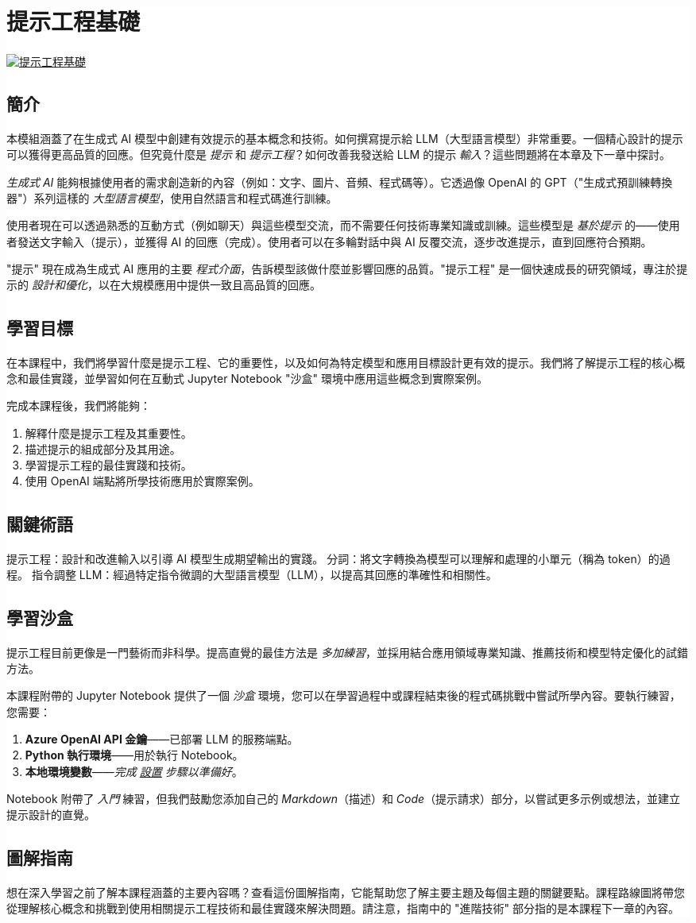 
# 提示工程基礎

[![提示工程基礎](../../../translated_images/04-lesson-banner.a2c90deba7fedacda69f35b41636a8951ec91c2e33f5420b1254534ac85bc18e.mo.png)](https://youtu.be/GElCu2kUlRs?si=qrXsBvXnCW12epb8)

## 簡介
本模組涵蓋了在生成式 AI 模型中創建有效提示的基本概念和技術。如何撰寫提示給 LLM（大型語言模型）非常重要。一個精心設計的提示可以獲得更高品質的回應。但究竟什麼是 _提示_ 和 _提示工程_？如何改善我發送給 LLM 的提示 _輸入_？這些問題將在本章及下一章中探討。

_生成式 AI_ 能夠根據使用者的需求創造新的內容（例如：文字、圖片、音頻、程式碼等）。它透過像 OpenAI 的 GPT（"生成式預訓練轉換器"）系列這樣的 _大型語言模型_，使用自然語言和程式碼進行訓練。

使用者現在可以透過熟悉的互動方式（例如聊天）與這些模型交流，而不需要任何技術專業知識或訓練。這些模型是 _基於提示_ 的——使用者發送文字輸入（提示），並獲得 AI 的回應（完成）。使用者可以在多輪對話中與 AI 反覆交流，逐步改進提示，直到回應符合預期。

"提示" 現在成為生成式 AI 應用的主要 _程式介面_，告訴模型該做什麼並影響回應的品質。"提示工程" 是一個快速成長的研究領域，專注於提示的 _設計和優化_，以在大規模應用中提供一致且高品質的回應。

## 學習目標

在本課程中，我們將學習什麼是提示工程、它的重要性，以及如何為特定模型和應用目標設計更有效的提示。我們將了解提示工程的核心概念和最佳實踐，並學習如何在互動式 Jupyter Notebook "沙盒" 環境中應用這些概念到實際案例。

完成本課程後，我們將能夠：

1. 解釋什麼是提示工程及其重要性。
2. 描述提示的組成部分及其用途。
3. 學習提示工程的最佳實踐和技術。
4. 使用 OpenAI 端點將所學技術應用於實際案例。

## 關鍵術語

提示工程：設計和改進輸入以引導 AI 模型生成期望輸出的實踐。
分詞：將文字轉換為模型可以理解和處理的小單元（稱為 token）的過程。
指令調整 LLM：經過特定指令微調的大型語言模型（LLM），以提高其回應的準確性和相關性。

## 學習沙盒

提示工程目前更像是一門藝術而非科學。提高直覺的最佳方法是 _多加練習_，並採用結合應用領域專業知識、推薦技術和模型特定優化的試錯方法。

本課程附帶的 Jupyter Notebook 提供了一個 _沙盒_ 環境，您可以在學習過程中或課程結束後的程式碼挑戰中嘗試所學內容。要執行練習，您需要：

1. **Azure OpenAI API 金鑰**——已部署 LLM 的服務端點。
2. **Python 執行環境**——用於執行 Notebook。
3. **本地環境變數**——_完成 [設置](./../00-course-setup/02-setup-local.md?WT.mc_id=academic-105485-koreyst) 步驟以準備好_。

Notebook 附帶了 _入門_ 練習，但我們鼓勵您添加自己的 _Markdown_（描述）和 _Code_（提示請求）部分，以嘗試更多示例或想法，並建立提示設計的直覺。

## 圖解指南

想在深入學習之前了解本課程涵蓋的主要內容嗎？查看這份圖解指南，它能幫助您了解主要主題及每個主題的關鍵要點。課程路線圖將帶您從理解核心概念和挑戰到使用相關提示工程技術和最佳實踐來解決問題。請注意，指南中的 "進階技術" 部分指的是本課程下一章的內容。
